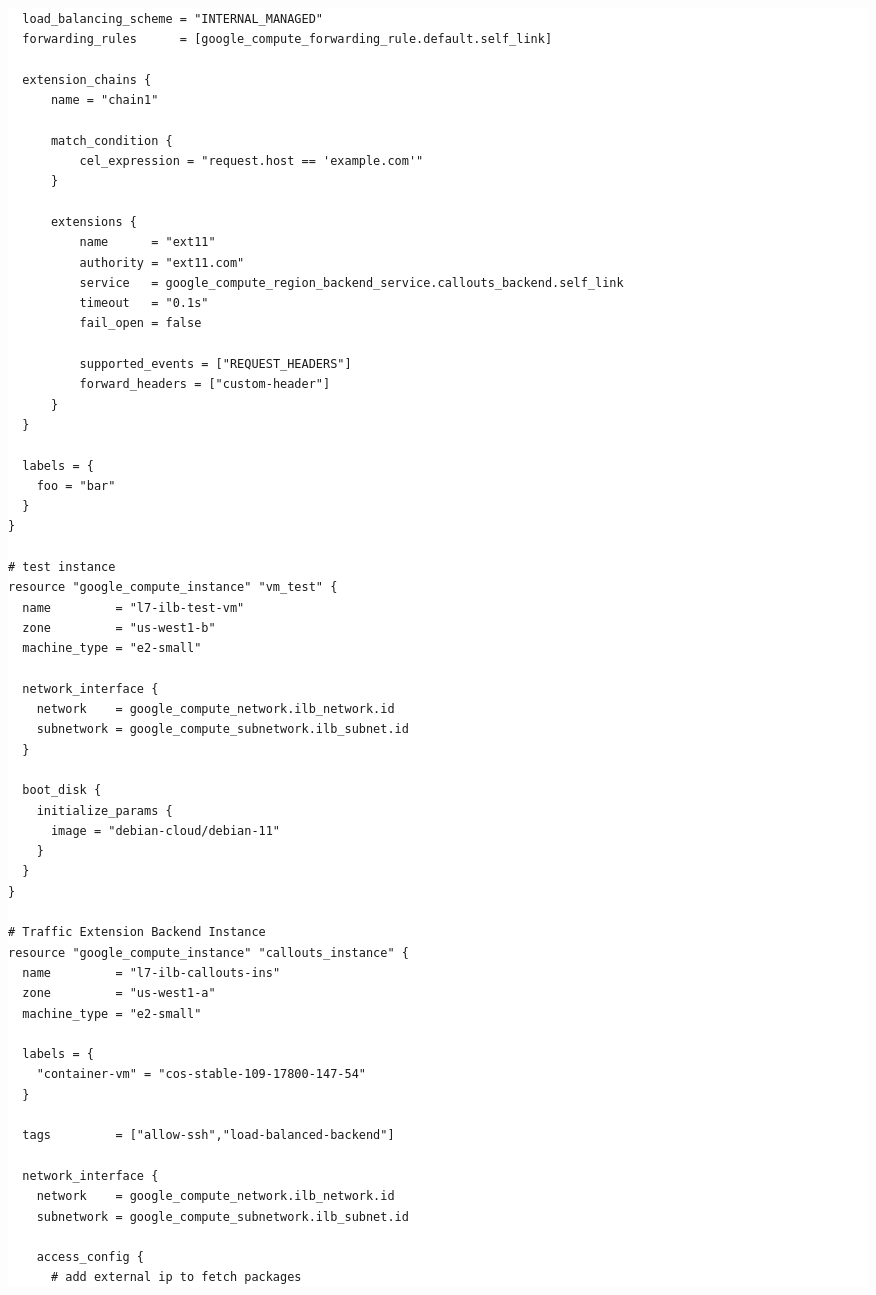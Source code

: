 ```hcl
  load_balancing_scheme = "INTERNAL_MANAGED"
  forwarding_rules      = [google_compute_forwarding_rule.default.self_link]

  extension_chains {
      name = "chain1"

      match_condition {
          cel_expression = "request.host == 'example.com'"
      }

      extensions {
          name      = "ext11"
          authority = "ext11.com"
          service   = google_compute_region_backend_service.callouts_backend.self_link
          timeout   = "0.1s"
          fail_open = false

          supported_events = ["REQUEST_HEADERS"]
          forward_headers = ["custom-header"]
      }
  }

  labels = {
    foo = "bar"
  }
}

# test instance
resource "google_compute_instance" "vm_test" {
  name         = "l7-ilb-test-vm"
  zone         = "us-west1-b"
  machine_type = "e2-small"

  network_interface {
    network    = google_compute_network.ilb_network.id
    subnetwork = google_compute_subnetwork.ilb_subnet.id
  }

  boot_disk {
    initialize_params {
      image = "debian-cloud/debian-11"
    }
  }
}

# Traffic Extension Backend Instance
resource "google_compute_instance" "callouts_instance" {
  name         = "l7-ilb-callouts-ins"
  zone         = "us-west1-a"
  machine_type = "e2-small"

  labels = {
    "container-vm" = "cos-stable-109-17800-147-54"
  }

  tags         = ["allow-ssh","load-balanced-backend"]

  network_interface {
    network    = google_compute_network.ilb_network.id
    subnetwork = google_compute_subnetwork.ilb_subnet.id

    access_config {
      # add external ip to fetch packages
```